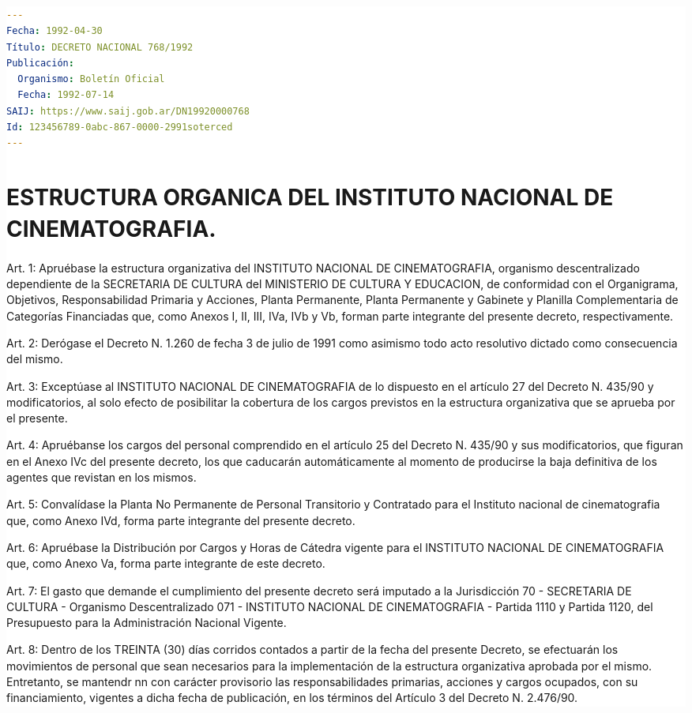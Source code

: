 ```yaml
---
Fecha: 1992-04-30
Título: DECRETO NACIONAL 768/1992
Publicación:
  Organismo: Boletín Oficial
  Fecha: 1992-07-14
SAIJ: https://www.saij.gob.ar/DN19920000768
Id: 123456789-0abc-867-0000-2991soterced
---
```

# ESTRUCTURA ORGANICA DEL INSTITUTO NACIONAL DE CINEMATOGRAFIA.

<a id="1"></a>
Art.  1:  Apruébase  la  estructura organizativa del INSTITUTO NACIONAL DE CINEMATOGRAFIA, organismo  descentralizado  dependiente de  la SECRETARIA DE CULTURA del MINISTERIO DE CULTURA Y EDUCACION, de  conformidad  con  el  Organigrama,  Objetivos,  Responsabilidad Primaria   y  Acciones,  Planta  Permanente,  Planta  Permanente  y Gabinete y  Planilla  Complementaria de Categorías Financiadas que, como Anexos I, II, III,  IVa, IVb y Vb, forman parte integrante del presente decreto, respectivamente.

<a id="2"></a>
Art. 2: Derógase el Decreto N. 1.260 de fecha 3 de julio de 1991 como asimismo  todo  acto  resolutivo dictado como consecuencia del mismo.

<a id="3"></a>
Art.  3: Exceptúase al INSTITUTO NACIONAL DE CINEMATOGRAFIA de lo dispuesto en el artículo 27 del Decreto N. 435/90 y modificatorios,  al  solo efecto de posibilitar la cobertura de los cargos previstos en la  estructura  organizativa que se aprueba por el presente.

<a id="4"></a>
Art.  4:  Apruébanse los cargos del personal comprendido en el artículo 25 del Decreto N. 435/90 y sus modificatorios, que figuran en el Anexo IVc del presente decreto, los que caducarán automáticamente al  momento de producirse la baja definitiva de los agentes que revistan en los mismos.

<a id="5"></a>
Art.  5:  Convalídase  la  Planta  No  Permanente  de Personal Transitorio y Contratado para el Instituto nacional de cinematografia  que,  como  Anexo  IVd, forma parte integrante  del presente decreto.

<a id="6"></a>
Art. 6: Apruébase la Distribución por Cargos y Horas de Cátedra vigente  para  el  INSTITUTO  NACIONAL  DE CINEMATOGRAFIA que, como Anexo Va, forma parte integrante de este decreto.

<a id="7"></a>
Art.  7:  El  gasto  que  demande el cumplimiento del presente decreto será imputado a la Jurisdicción  70 - SECRETARIA DE CULTURA - Organismo Descentralizado 071 - INSTITUTO NACIONAL DE CINEMATOGRAFIA - Partida 1110 y Partida 1120,  del Presupuesto para la Administración Nacional Vigente.

<a id="8"></a>
Art.  8:  Dentro  de los TREINTA (30) días corridos contados a partir  de  la  fecha  del  presente  Decreto,  se  efectuarán  los movimientos de personal que sean  necesarios para la implementación de la estructura organizativa aprobada  por  el  mismo. Entretanto, se  mantendr  nn  con  carácter  provisorio  las  responsabilidades primarias,  acciones  y  cargos  ocupados,  con  su financiamiento, vigentes  a  dicha  fecha  de  publicación,  en  los  términos  del Artículo 3 del Decreto N. 2.476/90.
